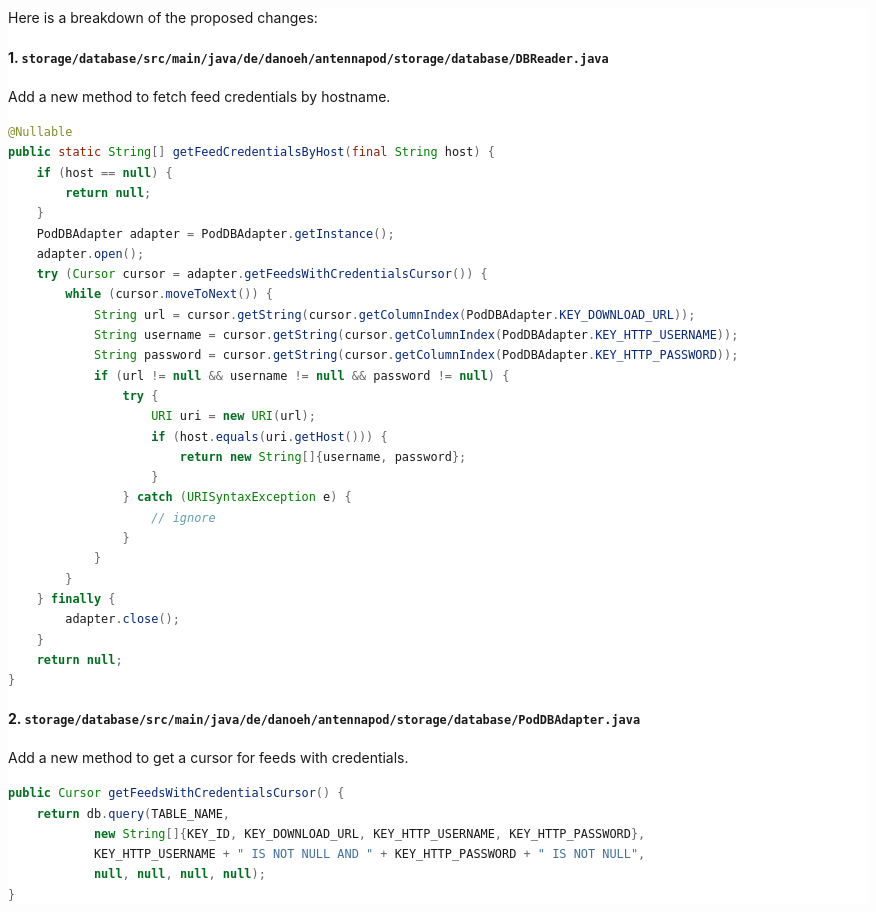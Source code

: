 Here is a breakdown of the proposed changes:

#### 1.  `storage/database/src/main/java/de/danoeh/antennapod/storage/database/DBReader.java`

Add a new method to fetch feed credentials by hostname.

```java
@Nullable
public static String[] getFeedCredentialsByHost(final String host) {
    if (host == null) {
        return null;
    }
    PodDBAdapter adapter = PodDBAdapter.getInstance();
    adapter.open();
    try (Cursor cursor = adapter.getFeedsWithCredentialsCursor()) {
        while (cursor.moveToNext()) {
            String url = cursor.getString(cursor.getColumnIndex(PodDBAdapter.KEY_DOWNLOAD_URL));
            String username = cursor.getString(cursor.getColumnIndex(PodDBAdapter.KEY_HTTP_USERNAME));
            String password = cursor.getString(cursor.getColumnIndex(PodDBAdapter.KEY_HTTP_PASSWORD));
            if (url != null && username != null && password != null) {
                try {
                    URI uri = new URI(url);
                    if (host.equals(uri.getHost())) {
                        return new String[]{username, password};
                    }
                } catch (URISyntaxException e) {
                    // ignore
                }
            }
        }
    } finally {
        adapter.close();
    }
    return null;
}
```

#### 2.  `storage/database/src/main/java/de/danoeh/antennapod/storage/database/PodDBAdapter.java`

Add a new method to get a cursor for feeds with credentials.

```java
public Cursor getFeedsWithCredentialsCursor() {
    return db.query(TABLE_NAME,
            new String[]{KEY_ID, KEY_DOWNLOAD_URL, KEY_HTTP_USERNAME, KEY_HTTP_PASSWORD},
            KEY_HTTP_USERNAME + " IS NOT NULL AND " + KEY_HTTP_PASSWORD + " IS NOT NULL",
            null, null, null, null);
}
```
